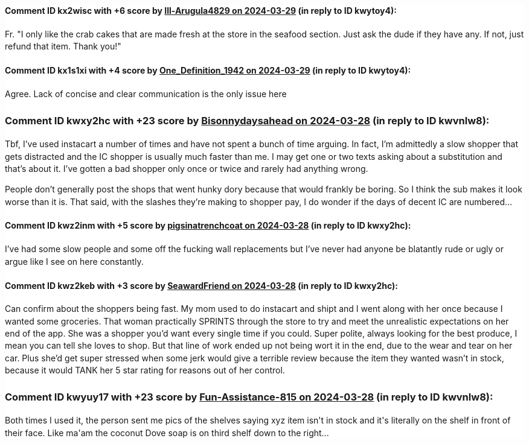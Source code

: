 #### Comment ID kx2wisc with +6 score by [Ill-Arugula4829 on 2024-03-29](https://www.reddit.com/r/instacart/comments/1bpepe3/whos_in_the_wrong_here/kx2wisc/) (in reply to ID kwytoy4):
Fr. "I only like the crab cakes that are made fresh at the store in the seafood section. Just ask the dude if they have any. If not, just refund that item. Thank you!"

#### Comment ID kx1s1xi with +4 score by [One_Definition_1942 on 2024-03-29](https://www.reddit.com/r/instacart/comments/1bpepe3/whos_in_the_wrong_here/kx1s1xi/) (in reply to ID kwytoy4):
Agree. Lack of concise and clear communication is the only issue here

### Comment ID kwxy2hc with +23 score by [Bisonnydaysahead on 2024-03-28](https://www.reddit.com/r/instacart/comments/1bpepe3/whos_in_the_wrong_here/kwxy2hc/) (in reply to ID kwvnlw8):
Tbf, I’ve used instacart a number of times and have not spent a bunch of time arguing. In fact, I’m admittedly a slow shopper that gets distracted and the IC shopper is usually much faster than me. I may get one or two texts asking about a substitution and that’s about it. I’ve gotten a bad shopper only once or twice and rarely had anything wrong. 

People don’t generally post the shops that went hunky dory because that would frankly be boring. So I think the sub makes it look worse than it is. That said, with the slashes they’re making to shopper pay, I do wonder if the days of decent IC are numbered…

#### Comment ID kwz2inm with +5 score by [pigsinatrenchcoat on 2024-03-28](https://www.reddit.com/r/instacart/comments/1bpepe3/whos_in_the_wrong_here/kwz2inm/) (in reply to ID kwxy2hc):
I’ve had some slow people and some off the fucking wall replacements but I’ve never had anyone be blatantly rude or ugly or argue like I see on here constantly.

#### Comment ID kwz2keb with +3 score by [SeawardFriend on 2024-03-28](https://www.reddit.com/r/instacart/comments/1bpepe3/whos_in_the_wrong_here/kwz2keb/) (in reply to ID kwxy2hc):
Can confirm about the shoppers being fast. My mom used to do instacart and shipt and I went along with her once because I wanted some groceries. That woman practically SPRINTS through the store to try and meet the unrealistic expectations on her end of the app. She was a shopper you’d want every single time if you could. Super polite, always looking for the best produce, I mean you can tell she loves to shop. But that line of work ended up not being wort it in the end, due to the wear and tear on her car. Plus she’d get super stressed when some jerk would give a terrible review because the item they wanted wasn’t in stock, because it would TANK her 5 star rating for reasons out of her control.

### Comment ID kwyuy17 with +23 score by [Fun-Assistance-815 on 2024-03-28](https://www.reddit.com/r/instacart/comments/1bpepe3/whos_in_the_wrong_here/kwyuy17/) (in reply to ID kwvnlw8):
Both times I used it, the person sent me pics of the shelves saying xyz item isn't in stock and it's literally on the shelf in front of their face. Like ma'am the coconut Dove soap is on third shelf down to the right...
